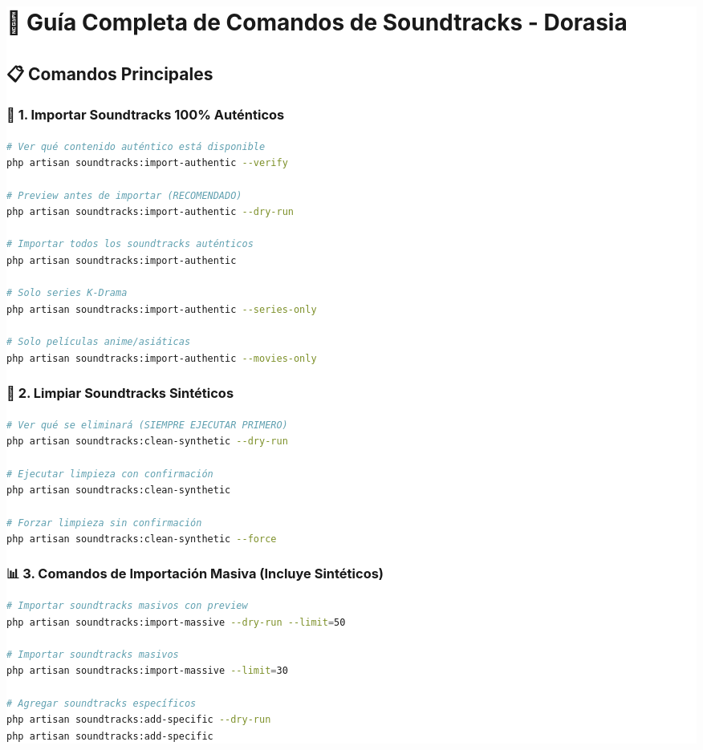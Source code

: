# 🎵 Guía Completa de Comandos de Soundtracks - Dorasia

## 📋 Comandos Principales

### 🎯 **1. Importar Soundtracks 100% Auténticos**

```bash
# Ver qué contenido auténtico está disponible
php artisan soundtracks:import-authentic --verify

# Preview antes de importar (RECOMENDADO)
php artisan soundtracks:import-authentic --dry-run

# Importar todos los soundtracks auténticos
php artisan soundtracks:import-authentic

# Solo series K-Drama
php artisan soundtracks:import-authentic --series-only

# Solo películas anime/asiáticas
php artisan soundtracks:import-authentic --movies-only
```

### 🧹 **2. Limpiar Soundtracks Sintéticos**

```bash
# Ver qué se eliminará (SIEMPRE EJECUTAR PRIMERO)
php artisan soundtracks:clean-synthetic --dry-run

# Ejecutar limpieza con confirmación
php artisan soundtracks:clean-synthetic

# Forzar limpieza sin confirmación
php artisan soundtracks:clean-synthetic --force
```

### 📊 **3. Comandos de Importación Masiva (Incluye Sintéticos)**

```bash
# Importar soundtracks masivos con preview
php artisan soundtracks:import-massive --dry-run --limit=50

# Importar soundtracks masivos
php artisan soundtracks:import-massive --limit=30

# Agregar soundtracks específicos
php artisan soundtracks:add-specific --dry-run
php artisan soundtracks:add-specific
```
